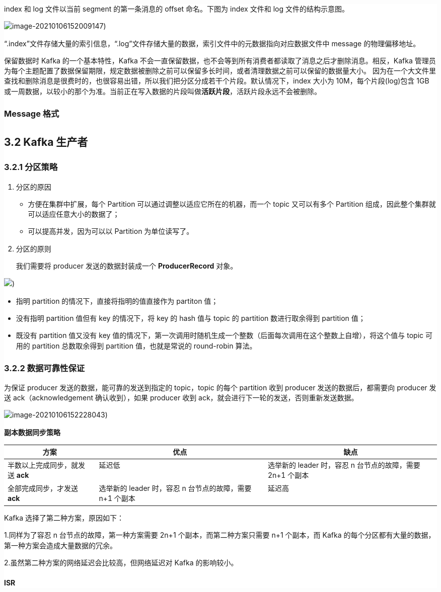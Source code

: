 index 和 log 文件以当前 segment 的第一条消息的 offset 命名。下图为 index 文件和 log 文件的结构示意图。

![image-20210106152009147](image-20210106152009147.png))

“.index”文件存储大量的索引信息，“.log”文件存储大量的数据，索引文件中的元数据指向对应数据文件中 message 的物理偏移地址。

保留数据时 Kafka 的一个基本特性，Kafka 不会一直保留数据，也不会等到所有消费者都读取了消息之后才删除消息。相反，Kafka 管理员为每个主题配置了数据保留期限，规定数据被删除之前可以保留多长时间，或者清理数据之前可以保留的数据量大小。 因为在一个大文件里查找和删除消息是很费时的，也很容易出错，所以我们把分区分成若干个片段。默认情况下，index 大小为 10M，每个片段(log)包含 1GB 或一周数据，以较小的那个为准。当前正在写入数据的片段叫做**活跃片段**，活跃片段永远不会被删除。

### Message 格式

## 3.2 Kafka 生产者

### 3.2.1 分区策略

1. 分区的原因

   - 方便在集群中扩展，每个 Partition 可以通过调整以适应它所在的机器，而一个 topic 又可以有多个 Partition 组成，因此整个集群就可以适应任意大小的数据了；

   - 可以提高并发，因为可以以 Partition 为单位读写了。

2. 分区的原则

   我们需要将 producer 发送的数据封装成一个 **ProducerRecord** 对象。

![](11e8643384ea2b5fe616b68cdb8c5e5b.jpg))

- 指明 partition 的情况下，直接将指明的值直接作为 partiton 值；

- 没有指明 partition 值但有 key 的情况下，将 key 的 hash 值与 topic 的 partition 数进行取余得到 partition 值；

- 既没有 partition 值又没有 key 值的情况下，第一次调用时随机生成一个整数（后面每次调用在这个整数上自增），将这个值与 topic 可用的 partition 总数取余得到 partition 值，也就是常说的 round-robin 算法。

### 3.2.2 数据可靠性保证

为保证 producer 发送的数据，能可靠的发送到指定的 topic，topic 的每个 partition 收到 producer 发送的数据后，都需要向 producer 发送 ack（acknowledgement 确认收到），如果 producer 收到 ack，就会进行下一轮的发送，否则重新发送数据。

![image-20210106152228043](image-20210106152228043.png))

**副本数据同步策略**

| 方案                             | 优点                                                     | 缺点                                                      |
| -------------------------------- | -------------------------------------------------------- | --------------------------------------------------------- |
| 半数以上完成同步，就发送 **ack** | 延迟低                                                   | 选举新的 leader 时，容忍 n 台节点的故障，需要 2n+1 个副本 |
| 全部完成同步，才发送 **ack**     | 选举新的 leader 时，容忍 n 台节点的故障，需要 n+1 个副本 | 延迟高                                                    |

Kafka 选择了第二种方案，原因如下：

1.同样为了容忍 n 台节点的故障，第一种方案需要 2n+1 个副本，而第二种方案只需要 n+1 个副本，而 Kafka 的每个分区都有大量的数据，第一种方案会造成大量数据的冗余。

2.虽然第二种方案的网络延迟会比较高，但网络延迟对 Kafka 的影响较小。

#### **ISR**
